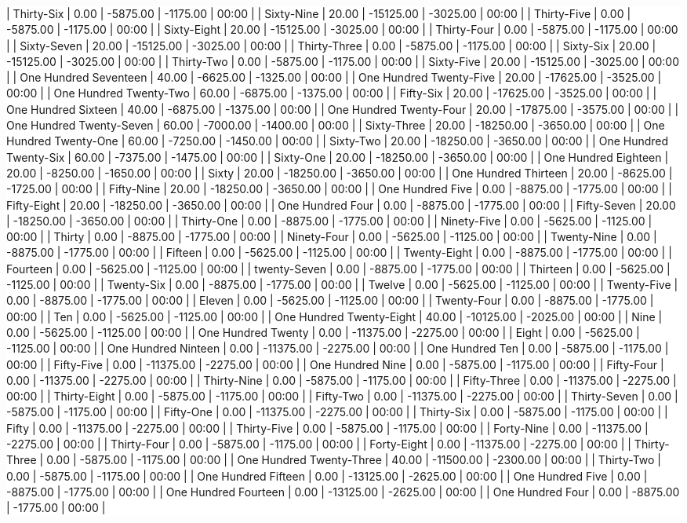 | Thirty-Six | 0.00 | -5875.00 | -1175.00 | 00:00 |     | Sixty-Nine | 20.00 | -15125.00 | -3025.00 | 00:00 |
| Thirty-Five | 0.00 | -5875.00 | -1175.00 | 00:00 |     | Sixty-Eight | 20.00 | -15125.00 | -3025.00 | 00:00 |
| Thirty-Four | 0.00 | -5875.00 | -1175.00 | 00:00 |     | Sixty-Seven | 20.00 | -15125.00 | -3025.00 | 00:00 |
| Thirty-Three | 0.00 | -5875.00 | -1175.00 | 00:00 |     | Sixty-Six | 20.00 | -15125.00 | -3025.00 | 00:00 |
| Thirty-Two | 0.00 | -5875.00 | -1175.00 | 00:00 |     | Sixty-Five | 20.00 | -15125.00 | -3025.00 | 00:00 |
| One Hundred Seventeen | 40.00 | -6625.00 | -1325.00 | 00:00 |     | One Hundred Twenty-Five | 20.00 | -17625.00 | -3525.00 | 00:00 |
| One Hundred Twenty-Two | 60.00 | -6875.00 | -1375.00 | 00:00 |     | Fifty-Six | 20.00 | -17625.00 | -3525.00 | 00:00 |
| One Hundred Sixteen | 40.00 | -6875.00 | -1375.00 | 00:00 |     | One Hundred Twenty-Four | 20.00 | -17875.00 | -3575.00 | 00:00 |
| One Hundred Twenty-Seven | 60.00 | -7000.00 | -1400.00 | 00:00 |     | Sixty-Three | 20.00 | -18250.00 | -3650.00 | 00:00 |
| One Hundred Twenty-One | 60.00 | -7250.00 | -1450.00 | 00:00 |     | Sixty-Two | 20.00 | -18250.00 | -3650.00 | 00:00 |
| One Hundred Twenty-Six | 60.00 | -7375.00 | -1475.00 | 00:00 |     | Sixty-One | 20.00 | -18250.00 | -3650.00 | 00:00 |
| One Hundred Eighteen | 20.00 | -8250.00 | -1650.00 | 00:00 |     | Sixty | 20.00 | -18250.00 | -3650.00 | 00:00 |
| One Hundred Thirteen | 20.00 | -8625.00 | -1725.00 | 00:00 |     | Fifty-Nine | 20.00 | -18250.00 | -3650.00 | 00:00 |
| One Hundred Five | 0.00 | -8875.00 | -1775.00 | 00:00 |     | Fifty-Eight | 20.00 | -18250.00 | -3650.00 | 00:00 |
| One Hundred Four | 0.00 | -8875.00 | -1775.00 | 00:00 |     | Fifty-Seven | 20.00 | -18250.00 | -3650.00 | 00:00 |
| Thirty-One | 0.00 | -8875.00 | -1775.00 | 00:00 |     | Ninety-Five | 0.00 | -5625.00 | -1125.00 | 00:00 |
| Thirty | 0.00 | -8875.00 | -1775.00 | 00:00 |     | Ninety-Four | 0.00 | -5625.00 | -1125.00 | 00:00 |
| Twenty-Nine | 0.00 | -8875.00 | -1775.00 | 00:00 |     | Fifteen | 0.00 | -5625.00 | -1125.00 | 00:00 |
| Twenty-Eight | 0.00 | -8875.00 | -1775.00 | 00:00 |     | Fourteen | 0.00 | -5625.00 | -1125.00 | 00:00 |
| twenty-Seven | 0.00 | -8875.00 | -1775.00 | 00:00 |     | Thirteen | 0.00 | -5625.00 | -1125.00 | 00:00 |
| Twenty-Six | 0.00 | -8875.00 | -1775.00 | 00:00 |     | Twelve | 0.00 | -5625.00 | -1125.00 | 00:00 |
| Twenty-Five | 0.00 | -8875.00 | -1775.00 | 00:00 |     | Eleven | 0.00 | -5625.00 | -1125.00 | 00:00 |
| Twenty-Four | 0.00 | -8875.00 | -1775.00 | 00:00 |     | Ten | 0.00 | -5625.00 | -1125.00 | 00:00 |
| One Hundred Twenty-Eight | 40.00 | -10125.00 | -2025.00 | 00:00 |     | Nine | 0.00 | -5625.00 | -1125.00 | 00:00 |
| One Hundred Twenty | 0.00 | -11375.00 | -2275.00 | 00:00 |     | Eight | 0.00 | -5625.00 | -1125.00 | 00:00 |
| One Hundred Ninteen | 0.00 | -11375.00 | -2275.00 | 00:00 |     | One Hundred Ten | 0.00 | -5875.00 | -1175.00 | 00:00 |
| Fifty-Five | 0.00 | -11375.00 | -2275.00 | 00:00 |     | One Hundred Nine | 0.00 | -5875.00 | -1175.00 | 00:00 |
| Fifty-Four | 0.00 | -11375.00 | -2275.00 | 00:00 |     | Thirty-Nine | 0.00 | -5875.00 | -1175.00 | 00:00 |
| Fifty-Three | 0.00 | -11375.00 | -2275.00 | 00:00 |     | Thirty-Eight | 0.00 | -5875.00 | -1175.00 | 00:00 |
| Fifty-Two | 0.00 | -11375.00 | -2275.00 | 00:00 |     | Thirty-Seven | 0.00 | -5875.00 | -1175.00 | 00:00 |
| Fifty-One | 0.00 | -11375.00 | -2275.00 | 00:00 |     | Thirty-Six | 0.00 | -5875.00 | -1175.00 | 00:00 |
| Fifty | 0.00 | -11375.00 | -2275.00 | 00:00 |     | Thirty-Five | 0.00 | -5875.00 | -1175.00 | 00:00 |
| Forty-Nine | 0.00 | -11375.00 | -2275.00 | 00:00 |     | Thirty-Four | 0.00 | -5875.00 | -1175.00 | 00:00 |
| Forty-Eight | 0.00 | -11375.00 | -2275.00 | 00:00 |     | Thirty-Three | 0.00 | -5875.00 | -1175.00 | 00:00 |
| One Hundred Twenty-Three | 40.00 | -11500.00 | -2300.00 | 00:00 |     | Thirty-Two | 0.00 | -5875.00 | -1175.00 | 00:00 |
| One Hundred Fifteen | 0.00 | -13125.00 | -2625.00 | 00:00 |     | One Hundred Five | 0.00 | -8875.00 | -1775.00 | 00:00 |
| One Hundred Fourteen | 0.00 | -13125.00 | -2625.00 | 00:00 |     | One Hundred Four | 0.00 | -8875.00 | -1775.00 | 00:00 |